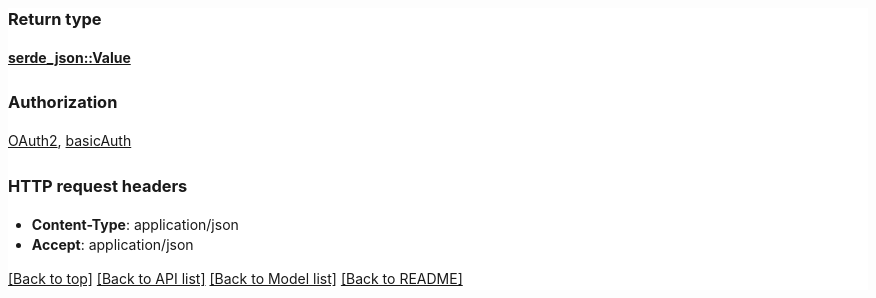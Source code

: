 ### Return type

[**serde_json::Value**](serde_json::Value.md)

### Authorization

[OAuth2](../README.md#OAuth2), [basicAuth](../README.md#basicAuth)

### HTTP request headers

- **Content-Type**: application/json
- **Accept**: application/json

[[Back to top]](#) [[Back to API list]](../README.md#documentation-for-api-endpoints) [[Back to Model list]](../README.md#documentation-for-models) [[Back to README]](../README.md)

